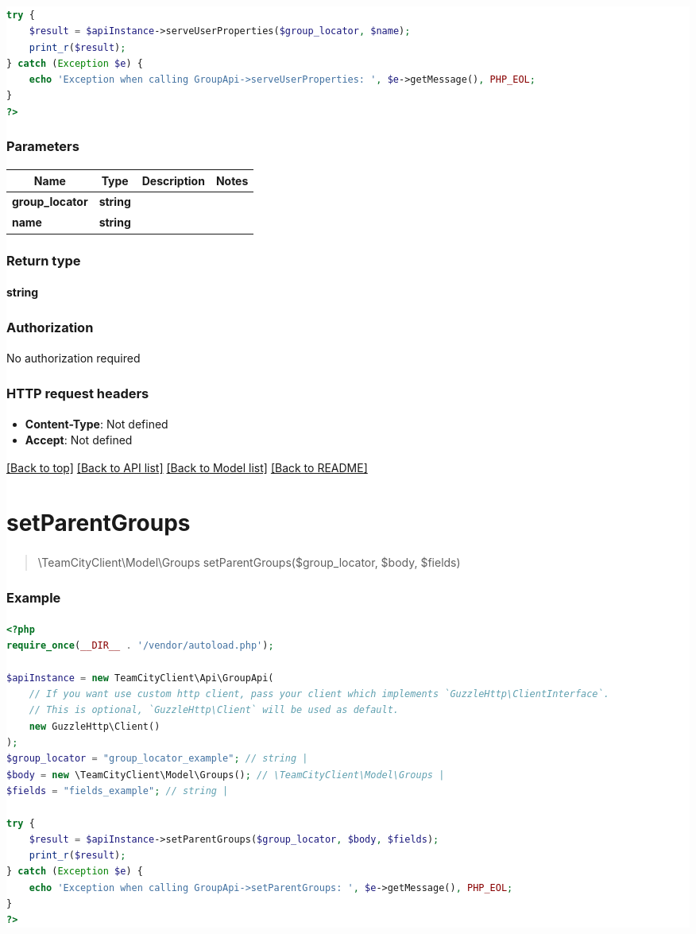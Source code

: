 ```php
try {
    $result = $apiInstance->serveUserProperties($group_locator, $name);
    print_r($result);
} catch (Exception $e) {
    echo 'Exception when calling GroupApi->serveUserProperties: ', $e->getMessage(), PHP_EOL;
}
?>
```

### Parameters

Name | Type | Description  | Notes
------------- | ------------- | ------------- | -------------
 **group_locator** | **string**|  |
 **name** | **string**|  |

### Return type

**string**

### Authorization

No authorization required

### HTTP request headers

 - **Content-Type**: Not defined
 - **Accept**: Not defined

[[Back to top]](#) [[Back to API list]](../../README.md#documentation-for-api-endpoints) [[Back to Model list]](../../README.md#documentation-for-models) [[Back to README]](../../README.md)

# **setParentGroups**
> \TeamCityClient\Model\Groups setParentGroups($group_locator, $body, $fields)



### Example
```php
<?php
require_once(__DIR__ . '/vendor/autoload.php');

$apiInstance = new TeamCityClient\Api\GroupApi(
    // If you want use custom http client, pass your client which implements `GuzzleHttp\ClientInterface`.
    // This is optional, `GuzzleHttp\Client` will be used as default.
    new GuzzleHttp\Client()
);
$group_locator = "group_locator_example"; // string | 
$body = new \TeamCityClient\Model\Groups(); // \TeamCityClient\Model\Groups | 
$fields = "fields_example"; // string | 

try {
    $result = $apiInstance->setParentGroups($group_locator, $body, $fields);
    print_r($result);
} catch (Exception $e) {
    echo 'Exception when calling GroupApi->setParentGroups: ', $e->getMessage(), PHP_EOL;
}
?>
```

